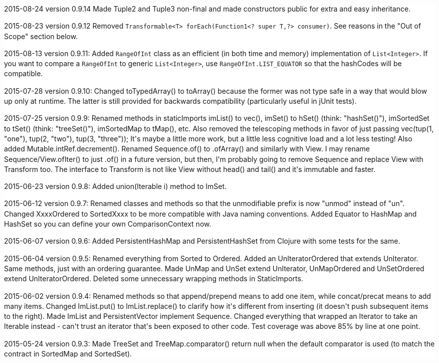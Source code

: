 2015-08-24 version 0.9.14 Made Tuple2 and Tuple3 non-final and made constructors public for extra
and easy inheritance.

2015-08-23 version 0.9.12 Removed `Transformable<T> forEach(Function1<? super T,?> consumer)`.
See reasons in the "Out of Scope" section below.

2015-08-13 version 0.9.11: Added `RangeOfInt` class as an efficient (in both time and memory)
implementation of `List<Integer>`.  If you want to compare a `RangeOfInt` to generic `List<Integer>`, use
`RangeOfInt.LIST_EQUATOR` so that the hashCodes will be compatible.

2015-07-28 version 0.9.10: Changed toTypedArray() to toArray() because the former was not type safe in a way that would blow up only at runtime.  The latter is still provided for backwards compatibility (particularly useful in jUnit tests).

2015-07-25 version 0.9.9: Renamed methods in staticImports imList() to vec(), imSet() to hSet() (think: "hashSet()"),
imSortedSet to tSet() (think: "treeSet()"), imSortedMap to tMap(), etc.  Also removed the telescoping
methods in favor of just passing vec(tup(1, "one"), tup(2, "two"), tup(3, "three"));  It's maybe a little more work,
but a little less cognitive load and a lot less testing!  Also added Mutable.intRef.decrement().
Renamed Sequence.of() to .ofArray() and similarly with View.  I may rename Sequence/View.ofIter() to
just .of() in a future version, but then, I'm probably going to remove Sequence and replace View
with Transform too.  The interface to Transform is not like View without head() and tail() and it's immutable and faster.

2015-06-23 version 0.9.8: Added union(Iterable i) method to ImSet.

2015-06-12 version 0.9.7: Renamed classes and methods so that the unmodifiable prefix is now "unmod" instead of "un".
Changed XxxxOrdered to SortedXxxx to be more compatible with Java naming conventions.
Added Equator to HashMap and HashSet so you can define your own ComparisonContext now.

2015-06-07 version 0.9.6: Added PersistentHashMap and PersistentHashSet from Clojure with some tests for the same.

2015-06-04 version 0.9.5: Renamed everything from Sorted to Ordered.
Added an UnIteratorOrdered that extends UnIterator.  Same methods, just with an ordering guarantee.
Made UnMap and UnSet extend UnIterator, UnMapOrdered and UnSetOrdered extend UnIteratorOrdered.
Deleted some unnecessary wrapping methods in StaticImports.

2015-06-02 version 0.9.4: Renamed methods so that append/prepend means to add one item, while concat/precat means to add many items.
Changed ImList.put() to ImList.replace() to clarify how it's different from inserting (it doesn't push subsequent items to the right).
Made ImList and PersistentVector implement Sequence.
Changed everything that wrapped an Iterator to take an Iterable instead - can't trust an iterator that's been exposed to other code.
Test coverage was above 85% by line at one point.

2015-05-24 version 0.9.3: Made TreeSet and TreeMap.comparator() return null when the default comparator is used (to
match the contract in SortedMap and SortedSet).
